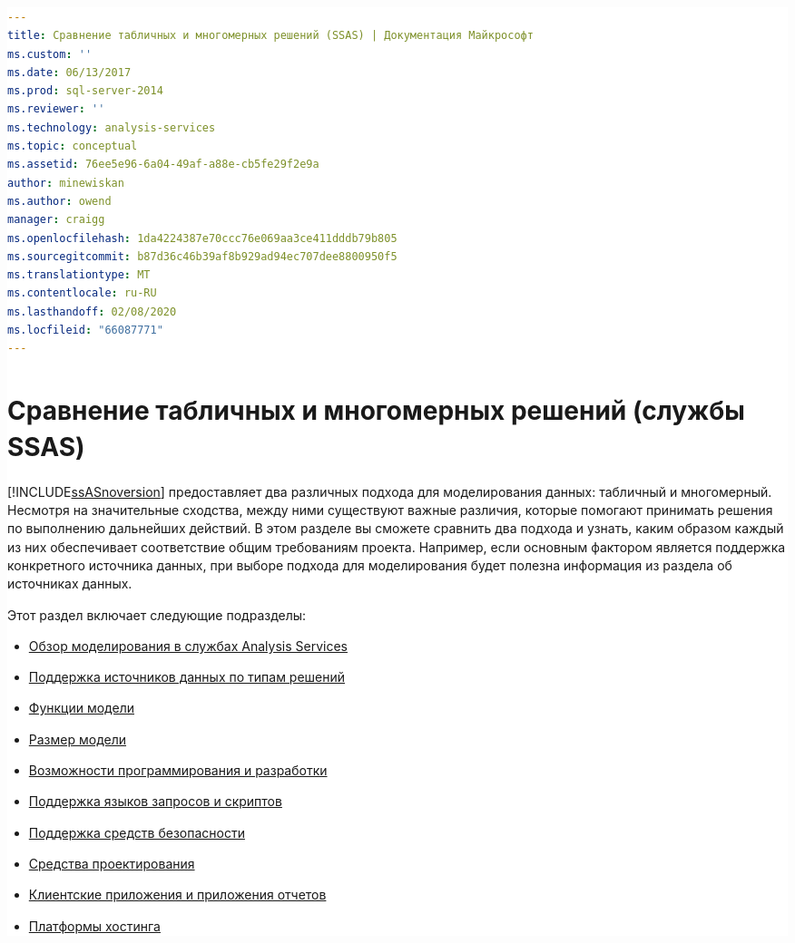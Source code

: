 ```yaml
---
title: Сравнение табличных и многомерных решений (SSAS) | Документация Майкрософт
ms.custom: ''
ms.date: 06/13/2017
ms.prod: sql-server-2014
ms.reviewer: ''
ms.technology: analysis-services
ms.topic: conceptual
ms.assetid: 76ee5e96-6a04-49af-a88e-cb5fe29f2e9a
author: minewiskan
ms.author: owend
manager: craigg
ms.openlocfilehash: 1da4224387e70ccc76e069aa3ce411dddb79b805
ms.sourcegitcommit: b87d36c46b39af8b929ad94ec707dee8800950f5
ms.translationtype: MT
ms.contentlocale: ru-RU
ms.lasthandoff: 02/08/2020
ms.locfileid: "66087771"
---
```

# <a name="comparing-tabular-and-multidimensional-solutions-ssas"></a>Сравнение табличных и многомерных решений (службы SSAS)
  
  [!INCLUDE[ssASnoversion](../includes/ssasnoversion-md.md)] предоставляет два различных подхода для моделирования данных: табличный и многомерный. Несмотря на значительные сходства, между ними существуют важные различия, которые помогают принимать решения по выполнению дальнейших действий. В этом разделе вы сможете сравнить два подхода и узнать, каким образом каждый из них обеспечивает соответствие общим требованиям проекта. Например, если основным фактором является поддержка конкретного источника данных, при выборе подхода для моделирования будет полезна информация из раздела об источниках данных.  
  
 Этот раздел включает следующие подразделы:  
  
-   [Обзор моделирования в службах Analysis Services](#bkmk_overview)  
  
-   [Поддержка источников данных по типам решений](#bkmk_ds)  
  
-   [Функции модели](#bkmk_models)  
  
-   [Размер модели](#bkmk_modelsize)  
  
-   [Возможности программирования и разработки](#bkmk_ext)  
  
-   [Поддержка языков запросов и скриптов](#bkmk_lang)  
  
-   [Поддержка средств безопасности](#bkmk_sec)  
  
-   [Средства проектирования](#bkmk_designer)  
  
-   [Клиентские приложения и приложения отчетов](#bkmk_client)  
  
-   [Платформы хостинга](#bkmk_sharePoint)  
  